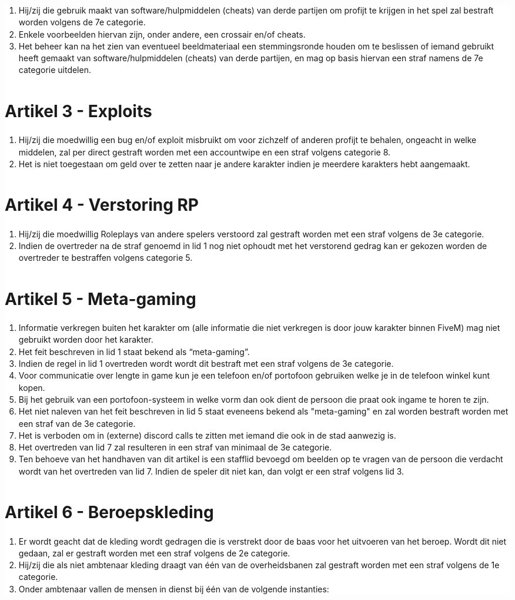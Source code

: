 1. Hij/zij die gebruik maakt van software/hulpmiddelen (cheats) van derde partijen om profijt te krijgen in het spel zal bestraft worden volgens de 7e categorie.
2. Enkele voorbeelden hiervan zijn, onder andere, een crossair en/of cheats.
3. Het beheer kan na het zien van eventueel beeldmateriaal een stemmingsronde houden om te beslissen of iemand gebruikt heeft gemaakt van software/hulpmiddelen (cheats) van derde partijen, en mag op basis hiervan een straf namens de 7e categorie uitdelen.


# Artikel 3 - Exploits

1. Hij/zij die moedwillig een bug en/of exploit misbruikt om voor zichzelf of anderen profijt te behalen, ongeacht in welke middelen, zal per direct gestraft worden met een accountwipe en een straf volgens categorie 8.
2. Het is niet toegestaan om geld over te zetten naar je andere karakter indien je meerdere karakters hebt aangemaakt.


# Artikel 4 - Verstoring RP

1. Hij/zij die moedwillig Roleplays van andere spelers verstoord zal gestraft worden met een straf volgens de 3e categorie.
2. Indien de overtreder na de straf genoemd in lid 1 nog niet ophoudt met het verstorend gedrag kan er gekozen worden de overtreder te bestraffen volgens categorie 5.


# Artikel 5 - Meta-gaming

1. Informatie verkregen buiten het karakter om (alle informatie die niet verkregen is door jouw karakter binnen FiveM) mag niet gebruikt worden door het karakter.
2. Het feit beschreven in lid 1 staat bekend als “meta-gaming”.
3. Indien de regel in lid 1 overtreden wordt wordt dit bestraft met een straf volgens de 3e categorie.
4. Voor communicatie over lengte in game kun je een telefoon en/of portofoon gebruiken welke je in de telefoon winkel kunt kopen.
5. Bij het gebruik van een portofoon-systeem in welke vorm dan ook dient de persoon die praat ook ingame te horen te zijn.
6. Het niet naleven van het feit beschreven in lid 5 staat eveneens bekend als "meta-gaming" en zal worden bestraft worden met een straf van de 3e categorie.
7. Het is verboden om in (externe) discord calls te zitten met iemand die ook in de stad aanwezig is.
8. Het overtreden van lid 7 zal resulteren in een straf van minimaal de 3e categorie.
9. Ten behoeve van het handhaven van dit artikel is een stafflid bevoegd om beelden op te vragen van de persoon die verdacht wordt van het overtreden van lid 7. Indien de speler dit niet kan, dan volgt er een straf volgens lid 3.


# Artikel 6 - Beroepskleding

1. Er wordt geacht dat de kleding wordt gedragen die is verstrekt door de baas voor het uitvoeren van het beroep. Wordt dit niet gedaan, zal er gestraft worden met een straf volgens de 2e categorie.
2. Hij/zij die als niet ambtenaar kleding draagt van één van de overheidsbanen zal gestraft worden met een straf volgens de 1e categorie.
3. Onder ambtenaar vallen de mensen in dienst bij één van de volgende instanties:
